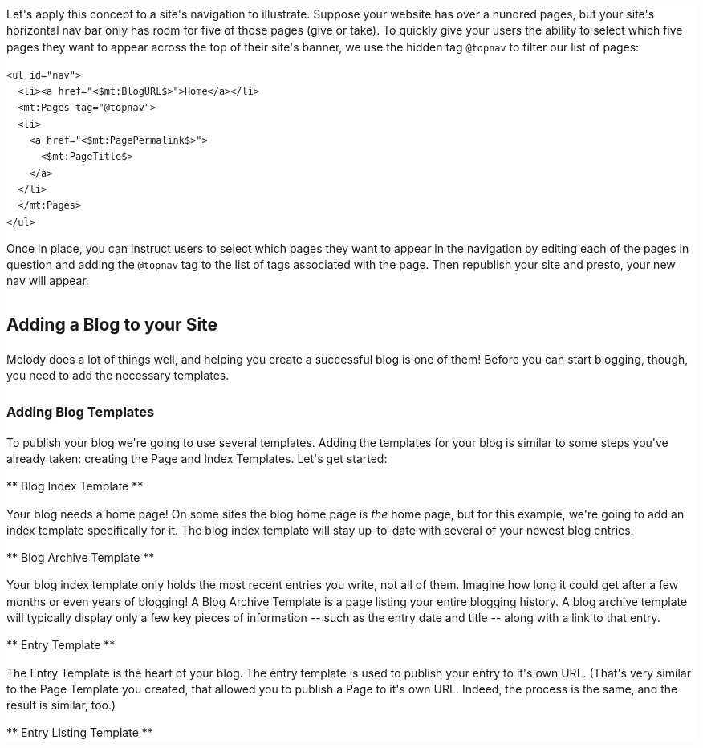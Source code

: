 Let's apply this concept to a site's navigation to illustrate. Suppose your website has over a hundred pages, but your site's horizontal nav bar only has room for five of those pages (give or take). To quickly give your users the ability to select which five pages they want to appear across the top of their site's banner, we use the hidden tag `@topnav` to filter our list of pages:

    <ul id="nav">
      <li><a href="<$mt:BlogURL$>">Home</a></li>
      <mt:Pages tag="@topnav">
      <li>
        <a href="<$mt:PagePermalink$>">
          <$mt:PageTitle$>
        </a>
      </li>
      </mt:Pages>
    </ul> 

Once in place, you can instruct users to select which pages they want to appear in the navigation by editing each of the pages in question and adding the `@topnav` tag to the list of tags associated with the page. Then republish your site and presto, your new nav will appear.


## Adding a Blog to your Site

Melody does a lot of things well, and helping you create a successful blog is one of them! Before you can start blogging, though, you need to add the necessary templates.

### Adding Blog Templates

To publish your blog we're going to use several templates. Adding the templates for your blog is similar to some steps you've already taken: creating the Page and Index Templates. Let's get started:

** Blog Index Template **

Your blog needs a home page! On some sites the blog home page is *the* home page, but for this example, we're going to add an index template specifically for it. The blog index template will stay up-to-date with several of your newest blog entries.

** Blog Archive Template **

Your blog index template only holds the most recent entries you write, not all of them. Imagine how long it could get after a few months or even years of blogging! A Blog Archive Template is a page listing your entire blogging history. A blog archive template will typically display only a few key pieces of information -- such as the entry date and title -- along with a link to that entry.

** Entry Template **

The Entry Template is the heart of your blog. The entry template is used to publish your entry to it's own URL. (That's very similar to the Page Template you created, that allowed you to publish a Page to it's own URL. Indeed, the process is the same, and the result is similar, too.)

** Entry Listing Template **

